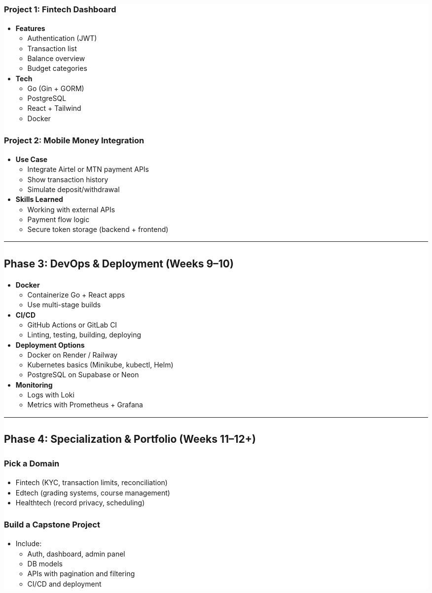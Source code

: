 ### Project 1: Fintech Dashboard
- **Features**
  - Authentication (JWT)
  - Transaction list
  - Balance overview
  - Budget categories
- **Tech**
  - Go (Gin + GORM)
  - PostgreSQL
  - React + Tailwind
  - Docker

### Project 2: Mobile Money Integration
- **Use Case**
  - Integrate Airtel or MTN payment APIs
  - Show transaction history
  - Simulate deposit/withdrawal
- **Skills Learned**
  - Working with external APIs
  - Payment flow logic
  - Secure token storage (backend + frontend)

---

## Phase 3: DevOps & Deployment (Weeks 9–10)

- **Docker**
  - Containerize Go + React apps
  - Use multi-stage builds
- **CI/CD**
  - GitHub Actions or GitLab CI
  - Linting, testing, building, deploying
- **Deployment Options**
  - Docker on Render / Railway
  - Kubernetes basics (Minikube, kubectl, Helm)
  - PostgreSQL on Supabase or Neon
- **Monitoring**
  - Logs with Loki
  - Metrics with Prometheus + Grafana

---

## Phase 4: Specialization & Portfolio (Weeks 11–12+)

### Pick a Domain
- Fintech (KYC, transaction limits, reconciliation)
- Edtech (grading systems, course management)
- Healthtech (record privacy, scheduling)

### Build a Capstone Project
- Include:
  - Auth, dashboard, admin panel
  - DB models
  - APIs with pagination and filtering
  - CI/CD and deployment
